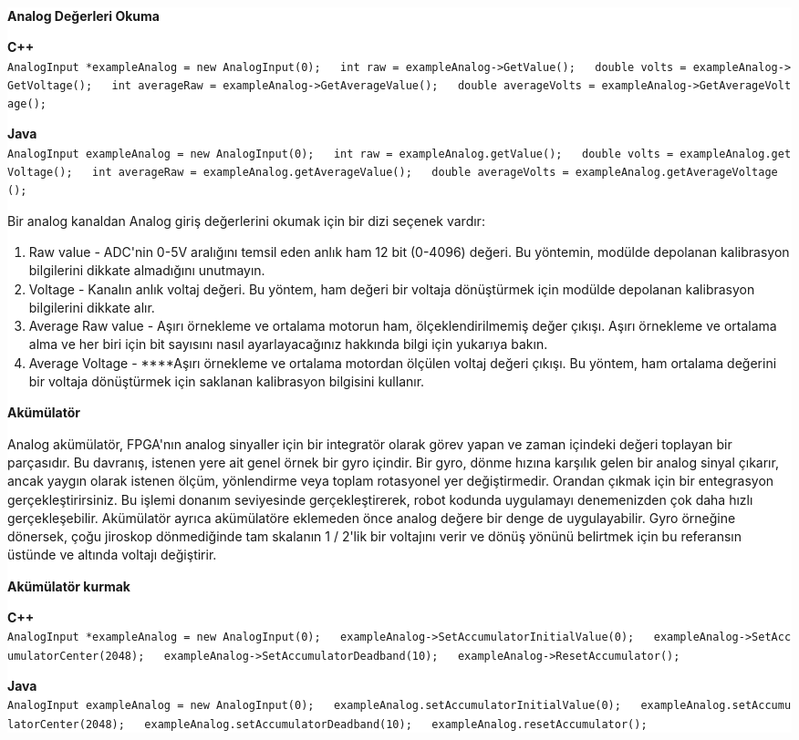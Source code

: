 **Analog Değerleri Okuma**

**C++**  
`AnalogInput *exampleAnalog = new AnalogInput(0);  
int raw = exampleAnalog->GetValue();  
double volts = exampleAnalog->GetVoltage();  
int averageRaw = exampleAnalog->GetAverageValue();  
double averageVolts = exampleAnalog->GetAverageVoltage();`  
  
**Java**  
`AnalogInput exampleAnalog = new AnalogInput(0);  
int raw = exampleAnalog.getValue();  
double volts = exampleAnalog.getVoltage();  
int averageRaw = exampleAnalog.getAverageValue();  
double averageVolts = exampleAnalog.getAverageVoltage();`

Bir analog kanaldan Analog giriş değerlerini okumak için bir dizi seçenek vardır:  
  


1. Raw value - ADC'nin 0-5V aralığını temsil eden anlık ham 12 bit \(0-4096\) değeri. Bu yöntemin, modülde depolanan kalibrasyon bilgilerini dikkate almadığını unutmayın.
2. Voltage - Kanalın anlık voltaj değeri. Bu yöntem, ham değeri bir voltaja dönüştürmek için modülde depolanan kalibrasyon bilgilerini dikkate alır.
3. Average Raw value - Aşırı örnekleme ve ortalama motorun ham, ölçeklendirilmemiş değer çıkışı. Aşırı örnekleme ve ortalama alma ve her biri için bit sayısını nasıl ayarlayacağınız hakkında bilgi için yukarıya bakın.
4. Average Voltage - ****Aşırı örnekleme ve ortalama motordan ölçülen voltaj değeri çıkışı. Bu yöntem, ham ortalama değerini bir voltaja dönüştürmek için saklanan kalibrasyon bilgisini kullanır.

 **Akümülatör**

Analog akümülatör, FPGA'nın analog sinyaller için bir integratör olarak görev yapan ve zaman içindeki değeri toplayan bir parçasıdır. Bu davranış, istenen yere ait genel örnek bir gyro içindir. Bir gyro, dönme hızına karşılık gelen bir analog sinyal çıkarır, ancak yaygın olarak istenen ölçüm, yönlendirme veya toplam rotasyonel yer değiştirmedir. Orandan çıkmak için bir entegrasyon gerçekleştirirsiniz. Bu işlemi donanım seviyesinde gerçekleştirerek, robot kodunda uygulamayı denemenizden çok daha hızlı gerçekleşebilir. Akümülatör ayrıca akümülatöre eklemeden önce analog değere bir denge de uygulayabilir. Gyro örneğine dönersek, çoğu jiroskop dönmediğinde tam skalanın 1 / 2'lik bir voltajını verir ve dönüş yönünü belirtmek için bu referansın üstünde ve altında voltajı değiştirir.

  
**Akümülatör kurmak**

**C++**  
`AnalogInput *exampleAnalog = new AnalogInput(0);  
exampleAnalog->SetAccumulatorInitialValue(0);  
exampleAnalog->SetAccumulatorCenter(2048);  
exampleAnalog->SetAccumulatorDeadband(10);  
exampleAnalog->ResetAccumulator();`  
  
**Java**  
`AnalogInput exampleAnalog = new AnalogInput(0);  
exampleAnalog.setAccumulatorInitialValue(0);  
exampleAnalog.setAccumulatorCenter(2048);  
exampleAnalog.setAccumulatorDeadband(10);  
exampleAnalog.resetAccumulator();`
